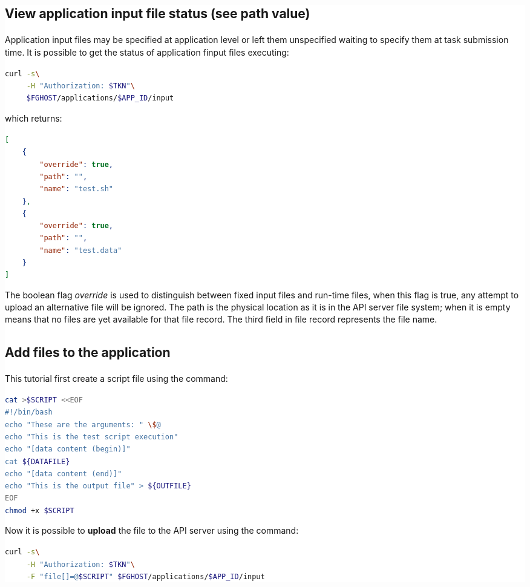 ## View application input file status (see path value)

Application input files may be specified at application level or left them unspecified waiting to specify them at task submission time.
It is possible to get the status of application finput files executing:

```bash
curl -s\
     -H "Authorization: $TKN"\
     $FGHOST/applications/$APP_ID/input
```

which returns:

```json
[
    {
        "override": true, 
        "path": "", 
        "name": "test.sh"
    }, 
    {
        "override": true, 
        "path": "", 
        "name": "test.data"
    }
]
```

The boolean flag *override* is used to distinguish between fixed input files and run-time files, when this flag is true, any attempt to upload an alternative file will be ignored.
The path is the physical location as it is in the API server file system; when it is empty means that no files are yet available for that file record.
The third field in file record represents the file name.

## Add files to the application

This tutorial first create a script file using the command:

```bash
cat >$SCRIPT <<EOF
#!/bin/bash
echo "These are the arguments: " \$@
echo "This is the test script execution"
echo "[data content (begin)]"
cat ${DATAFILE}
echo "[data content (end)]"
echo "This is the output file" > ${OUTFILE}
EOF
chmod +x $SCRIPT
```

Now it is possible to **upload** the file to the API server using the command:

```bash
curl -s\
     -H "Authorization: $TKN"\
     -F "file[]=@$SCRIPT" $FGHOST/applications/$APP_ID/input
```
